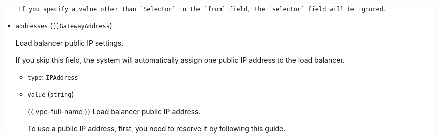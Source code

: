         If you specify a value other than `Selector` in the `from` field, the `selector` field will be ignored. 

* `addresses` (`[]GatewayAddress`)

  Load balancer public IP settings.

  If you skip this field, the system will automatically assign one public IP address to the load balancer. 

  * `type`: `IPAddress`
  * `value` (`string`)
  
    {{ vpc-full-name }} Load balancer public IP address.
  
    To use a public IP address, first, you need to reserve it by following [this guide](../../../vpc/operations/get-static-ip.md).
